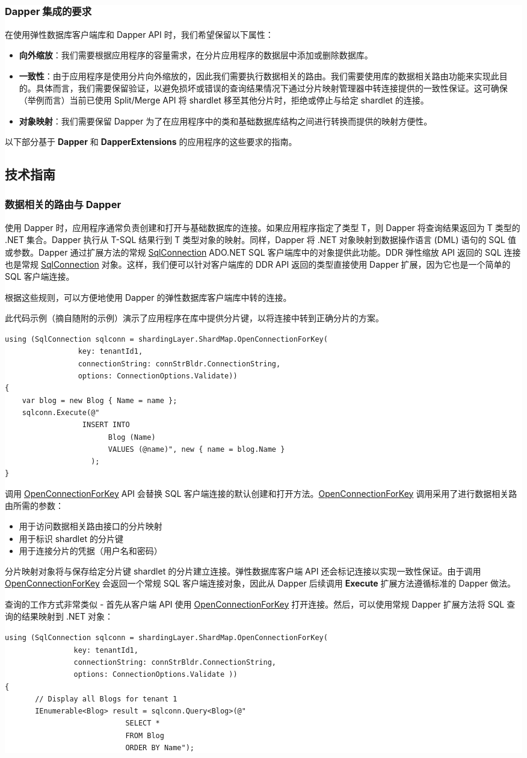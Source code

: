 ### Dapper 集成的要求

在使用弹性数据库客户端库和 Dapper API 时，我们希望保留以下属性：

* **向外缩放**：我们需要根据应用程序的容量需求，在分片应用程序的数据层中添加或删除数据库。 

-    **一致性**：由于应用程序是使用分片向外缩放的，因此我们需要执行数据相关的路由。我们需要使用库的数据相关路由功能来实现此目的。具体而言，我们需要保留验证，以避免损坏或错误的查询结果情况下通过分片映射管理器中转连接提供的一致性保证。这可确保（举例而言）当前已使用 Split/Merge API 将 shardlet 移至其他分片时，拒绝或停止与给定 shardlet 的连接。

-    **对象映射**：我们需要保留 Dapper 为了在应用程序中的类和基础数据库结构之间进行转换而提供的映射方便性。

以下部分基于 **Dapper** 和 **DapperExtensions** 的应用程序的这些要求的指南。

## 技术指南
### 数据相关的路由与 Dapper 

使用 Dapper 时，应用程序通常负责创建和打开与基础数据库的连接。如果应用程序指定了类型 T，则 Dapper 将查询结果返回为 T 类型的 .NET 集合。Dapper 执行从 T-SQL 结果行到 T 类型对象的映射。同样，Dapper 将 .NET 对象映射到数据操作语言 (DML) 语句的 SQL 值或参数。Dapper 通过扩展方法的常规 [SqlConnection](http://msdn.microsoft.com/zh-cn/library/system.data.sqlclient.sqlconnection.aspx) ADO.NET SQL 客户端库中的对象提供此功能。DDR 弹性缩放 API 返回的 SQL 连接也是常规 [SqlConnection](http://msdn.microsoft.com/zh-cn/library/system.data.sqlclient.sqlconnection.aspx) 对象。这样，我们便可以针对客户端库的 DDR API 返回的类型直接使用 Dapper 扩展，因为它也是一个简单的 SQL 客户端连接。

根据这些规则，可以方便地使用 Dapper 的弹性数据库客户端库中转的连接。

此代码示例（摘自随附的示例）演示了应用程序在库中提供分片键，以将连接中转到正确分片的方案。

    using (SqlConnection sqlconn = shardingLayer.ShardMap.OpenConnectionForKey(
                     key: tenantId1, 
                     connectionString: connStrBldr.ConnectionString, 
                     options: ConnectionOptions.Validate))
    {
        var blog = new Blog { Name = name };
        sqlconn.Execute(@"
                      INSERT INTO
                            Blog (Name)
                            VALUES (@name)", new { name = blog.Name }
                        );
    }

调用 [OpenConnectionForKey](http://msdn.microsoft.com/zh-cn/library/azure/dn807226.aspx) API 会替换 SQL 客户端连接的默认创建和打开方法。[OpenConnectionForKey](http://msdn.microsoft.com/zh-cn/library/azure/dn807226.aspx) 调用采用了进行数据相关路由所需的参数：

-    用于访问数据相关路由接口的分片映射
-    用于标识 shardlet 的分片键
-    用于连接分片的凭据（用户名和密码）

分片映射对象将与保存给定分片键 shardlet 的分片建立连接。弹性数据库客户端 API 还会标记连接以实现一致性保证。由于调用 [OpenConnectionForKey](http://msdn.microsoft.com/zh-cn/library/azure/dn807226.aspx) 会返回一个常规 SQL 客户端连接对象，因此从 Dapper 后续调用 **Execute** 扩展方法遵循标准的 Dapper 做法。

查询的工作方式非常类似 - 首先从客户端 API 使用 [OpenConnectionForKey](http://msdn.microsoft.com/zh-cn/library/azure/dn807226.aspx) 打开连接。然后，可以使用常规 Dapper 扩展方法将 SQL 查询的结果映射到 .NET 对象：

    using (SqlConnection sqlconn = shardingLayer.ShardMap.OpenConnectionForKey(
                    key: tenantId1, 
                    connectionString: connStrBldr.ConnectionString, 
                    options: ConnectionOptions.Validate ))
    {    
           // Display all Blogs for tenant 1
           IEnumerable<Blog> result = sqlconn.Query<Blog>(@"
                                SELECT * 
                                FROM Blog
                                ORDER BY Name");
